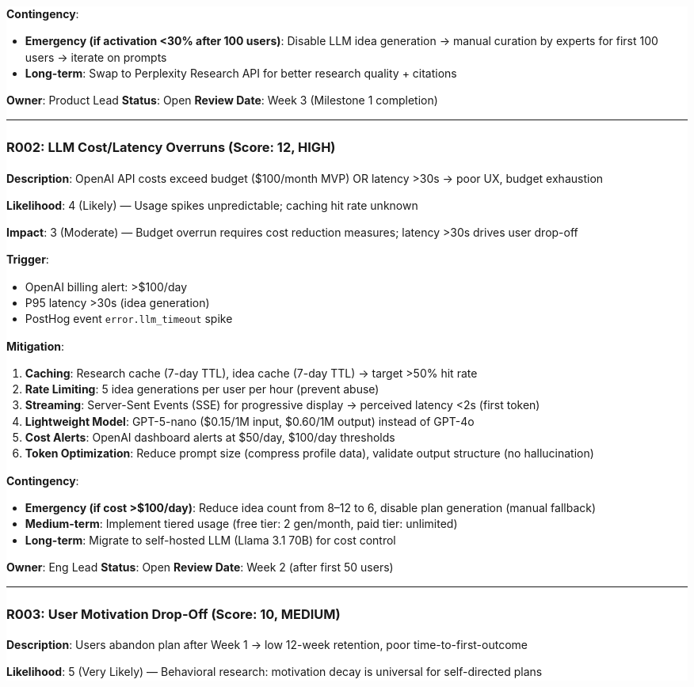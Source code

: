 **Contingency**:
- **Emergency (if activation <30% after 100 users)**: Disable LLM idea generation → manual curation by experts for first 100 users → iterate on prompts
- **Long-term**: Swap to Perplexity Research API for better research quality + citations

**Owner**: Product Lead
**Status**: Open
**Review Date**: Week 3 (Milestone 1 completion)

---

### R002: LLM Cost/Latency Overruns (Score: 12, HIGH)

**Description**: OpenAI API costs exceed budget ($100/month MVP) OR latency >30s → poor UX, budget exhaustion

**Likelihood**: 4 (Likely) — Usage spikes unpredictable; caching hit rate unknown

**Impact**: 3 (Moderate) — Budget overrun requires cost reduction measures; latency >30s drives user drop-off

**Trigger**:
- OpenAI billing alert: >$100/day
- P95 latency >30s (idea generation)
- PostHog event `error.llm_timeout` spike

**Mitigation**:
1. **Caching**: Research cache (7-day TTL), idea cache (7-day TTL) → target >50% hit rate
2. **Rate Limiting**: 5 idea generations per user per hour (prevent abuse)
3. **Streaming**: Server-Sent Events (SSE) for progressive display → perceived latency <2s (first token)
4. **Lightweight Model**: GPT-5-nano ($0.15/1M input, $0.60/1M output) instead of GPT-4o
5. **Cost Alerts**: OpenAI dashboard alerts at $50/day, $100/day thresholds
6. **Token Optimization**: Reduce prompt size (compress profile data), validate output structure (no hallucination)

**Contingency**:
- **Emergency (if cost >$100/day)**: Reduce idea count from 8–12 to 6, disable plan generation (manual fallback)
- **Medium-term**: Implement tiered usage (free tier: 2 gen/month, paid tier: unlimited)
- **Long-term**: Migrate to self-hosted LLM (Llama 3.1 70B) for cost control

**Owner**: Eng Lead
**Status**: Open
**Review Date**: Week 2 (after first 50 users)

---

### R003: User Motivation Drop-Off (Score: 10, MEDIUM)

**Description**: Users abandon plan after Week 1 → low 12-week retention, poor time-to-first-outcome

**Likelihood**: 5 (Very Likely) — Behavioral research: motivation decay is universal for self-directed plans
